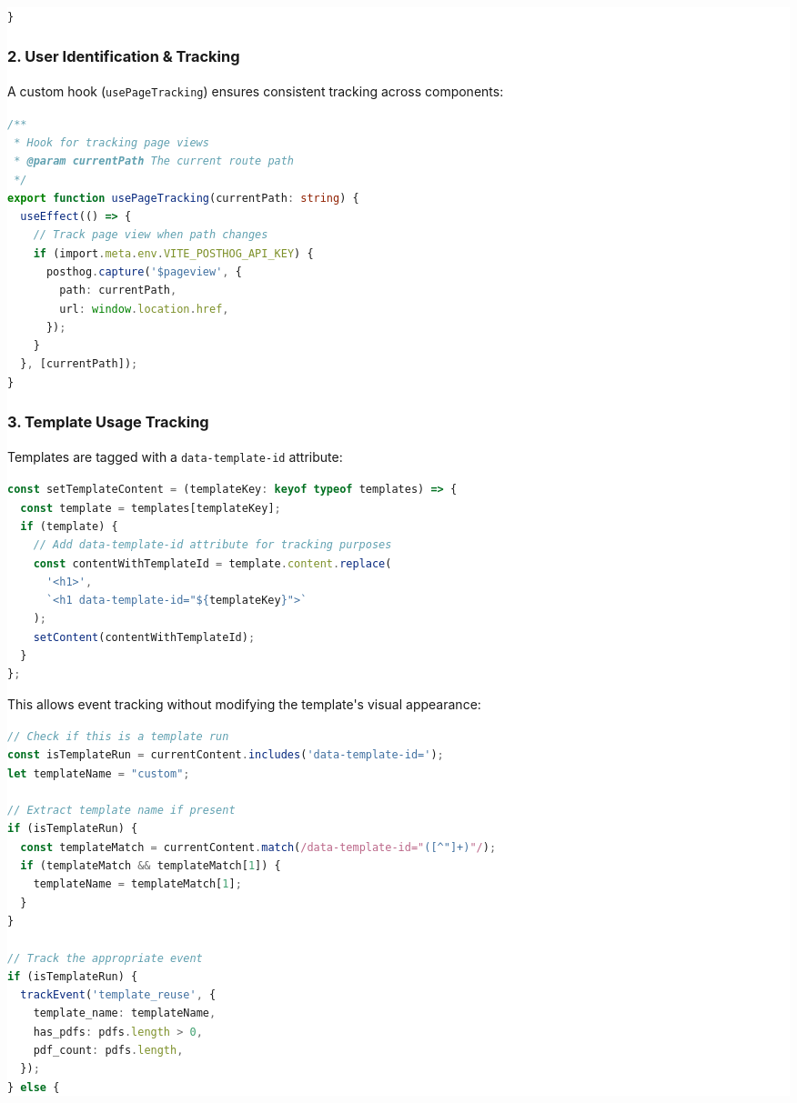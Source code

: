 ```typescript
}
```

### 2. User Identification & Tracking

A custom hook (`usePageTracking`) ensures consistent tracking across components:

```typescript
/**
 * Hook for tracking page views
 * @param currentPath The current route path
 */
export function usePageTracking(currentPath: string) {
  useEffect(() => {
    // Track page view when path changes
    if (import.meta.env.VITE_POSTHOG_API_KEY) {
      posthog.capture('$pageview', {
        path: currentPath,
        url: window.location.href,
      });
    }
  }, [currentPath]);
}
```

### 3. Template Usage Tracking

Templates are tagged with a `data-template-id` attribute:

```typescript
const setTemplateContent = (templateKey: keyof typeof templates) => {
  const template = templates[templateKey];
  if (template) {
    // Add data-template-id attribute for tracking purposes
    const contentWithTemplateId = template.content.replace(
      '<h1>', 
      `<h1 data-template-id="${templateKey}">`
    ); 
    setContent(contentWithTemplateId);
  }
};
```

This allows event tracking without modifying the template's visual appearance:

```typescript
// Check if this is a template run
const isTemplateRun = currentContent.includes('data-template-id=');
let templateName = "custom";

// Extract template name if present
if (isTemplateRun) {
  const templateMatch = currentContent.match(/data-template-id="([^"]+)"/);
  if (templateMatch && templateMatch[1]) {
    templateName = templateMatch[1];
  }
}

// Track the appropriate event
if (isTemplateRun) {
  trackEvent('template_reuse', {
    template_name: templateName,
    has_pdfs: pdfs.length > 0,
    pdf_count: pdfs.length,
  });
} else {
```